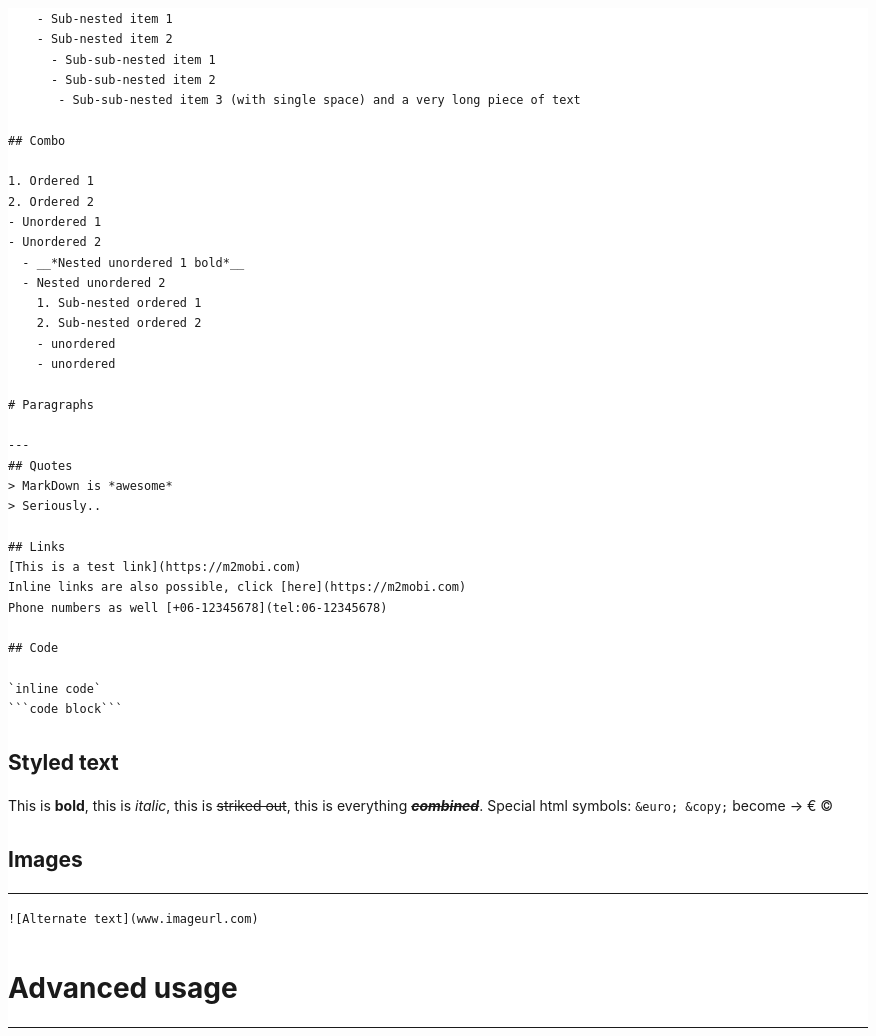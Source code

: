 ```
    - Sub-nested item 1
    - Sub-nested item 2
      - Sub-sub-nested item 1
      - Sub-sub-nested item 2
       - Sub-sub-nested item 3 (with single space) and a very long piece of text

## Combo

1. Ordered 1
2. Ordered 2
- Unordered 1
- Unordered 2
  - __*Nested unordered 1 bold*__
  - Nested unordered 2
    1. Sub-nested ordered 1
    2. Sub-nested ordered 2
    - unordered
    - unordered

# Paragraphs

---
## Quotes
> MarkDown is *awesome*
> Seriously..

## Links
[This is a test link](https://m2mobi.com)
Inline links are also possible, click [here](https://m2mobi.com)
Phone numbers as well [+06-12345678](tel:06-12345678)

## Code

`inline code`
```code block```
```

## Styled text
This is __bold__, this is *italic*, this is ~~striked out~~, this is everything __~~*combined*~~__.
Special html symbols: `&euro; &copy;` become -> &euro; &copy;

## Images
---

`![Alternate text](www.imageurl.com)`

# Advanced usage
---
